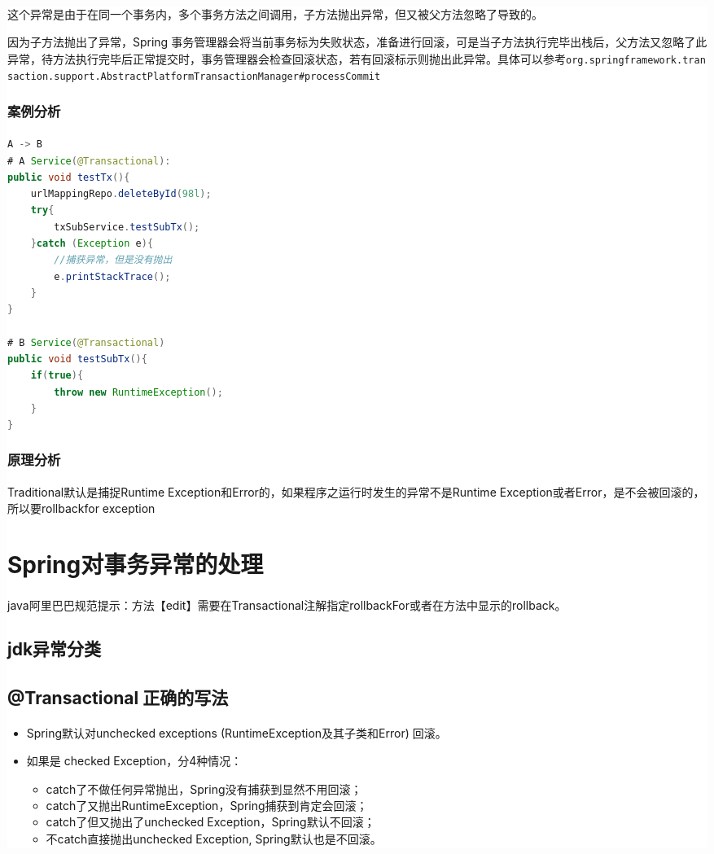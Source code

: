 这个异常是由于在同一个事务内，多个事务方法之间调用，子方法抛出异常，但又被父方法忽略了导致的。

因为子方法抛出了异常，Spring 事务管理器会将当前事务标为失败状态，准备进行回滚，可是当子方法执行完毕出栈后，父方法又忽略了此异常，待方法执行完毕后正常提交时，事务管理器会检查回滚状态，若有回滚标示则抛出此异常。具体可以参考`org.springframework.transaction.support.AbstractPlatformTransactionManager#processCommit`

### 案例分析

```java
A -> B
# A Service(@Transactional):
public void testTx(){
    urlMappingRepo.deleteById(98l);
    try{
        txSubService.testSubTx();
    }catch (Exception e){
      	//捕获异常，但是没有抛出
        e.printStackTrace();
    }
}

# B Service(@Transactional)
public void testSubTx(){
    if(true){
        throw new RuntimeException();
    }
}
```

### 原理分析

Traditional默认是捕捉Runtime Exception和Error的，如果程序之运行时发生的异常不是Runtime Exception或者Error，是不会被回滚的，所以要rollbackfor exception

# Spring对事务异常的处理

java阿里巴巴规范提示：方法【edit】需要在Transactional注解指定rollbackFor或者在方法中显示的rollback。

## jdk异常分类



## @Transactional 正确的写法

- Spring默认对unchecked exceptions (RuntimeException及其子类和Error) 回滚。

- 如果是 checked Exception，分4种情况：
  - catch了不做任何异常抛出，Spring没有捕获到显然不用回滚；
  - catch了又抛出RuntimeException，Spring捕获到肯定会回滚；
  - catch了但又抛出了unchecked Exception，Spring默认不回滚；
  - 不catch直接抛出unchecked Exception,  Spring默认也是不回滚。

